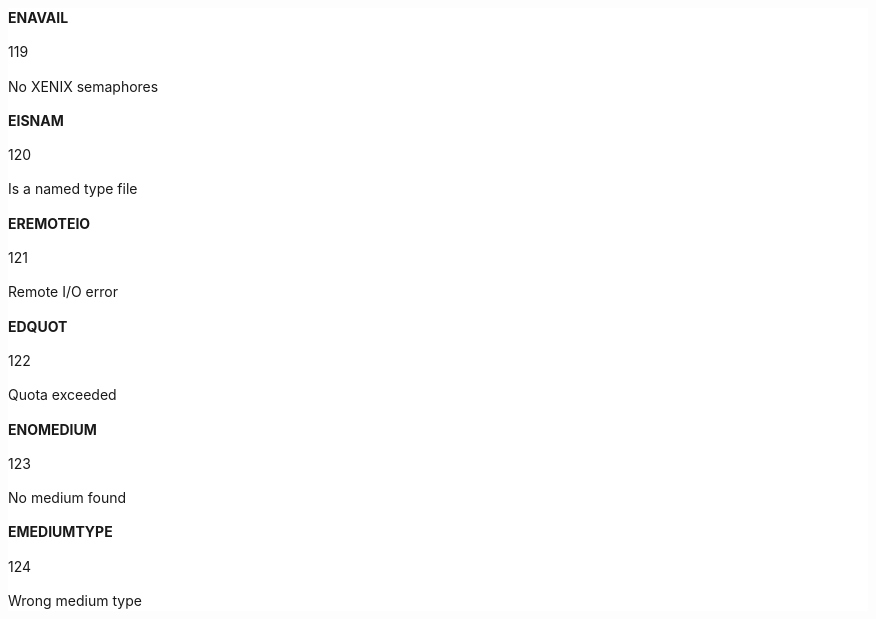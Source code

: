 <tr>
<td valign="top" nowrap="nowrap" width="120">
<p align="left"><b>ENAVAIL</b></p>
</td>
<td valign="top" nowrap="nowrap" width="72">
<p align="left">119</p>
</td>
<td valign="top" nowrap="nowrap" width="356">
<p align="left">No XENIX semaphores</p>
</td>
</tr>
<tr>
<td valign="top" nowrap="nowrap" width="120">
<p align="left"><b>EISNAM</b></p>
</td>
<td valign="top" nowrap="nowrap" width="72">
<p align="left">120</p>
</td>
<td valign="top" nowrap="nowrap" width="356">
<p align="left">Is a named type file</p>
</td>
</tr>
<tr>
<td valign="top" nowrap="nowrap" width="120">
<p align="left"><b>EREMOTEIO </b></p>
</td>
<td valign="top" nowrap="nowrap" width="72">
<p align="left">121</p>
</td>
<td valign="top" nowrap="nowrap" width="356">
<p align="left">Remote I/O error</p>
</td>
</tr>
<tr>
<td valign="top" nowrap="nowrap" width="120">
<p align="left"><b>EDQUOT</b></p>
</td>
<td valign="top" nowrap="nowrap" width="72">
<p align="left">122</p>
</td>
<td valign="top" nowrap="nowrap" width="356">
<p align="left">Quota exceeded</p>
</td>
</tr>
<tr>
<td valign="top" nowrap="nowrap" width="120">
<p align="left"><b>ENOMEDIUM </b></p>
</td>
<td valign="top" nowrap="nowrap" width="72">
<p align="left">123</p>
</td>
<td valign="top" nowrap="nowrap" width="356">
<p align="left">No medium found</p>
</td>
</tr>
<tr>
<td valign="top" nowrap="nowrap" width="120">
<p align="left"><b>EMEDIUMTYPE</b></p>
</td>
<td valign="top" nowrap="nowrap" width="72">
<p align="left">124</p>
</td>
<td valign="top" nowrap="nowrap" width="356">
<p align="left">Wrong medium type</p>